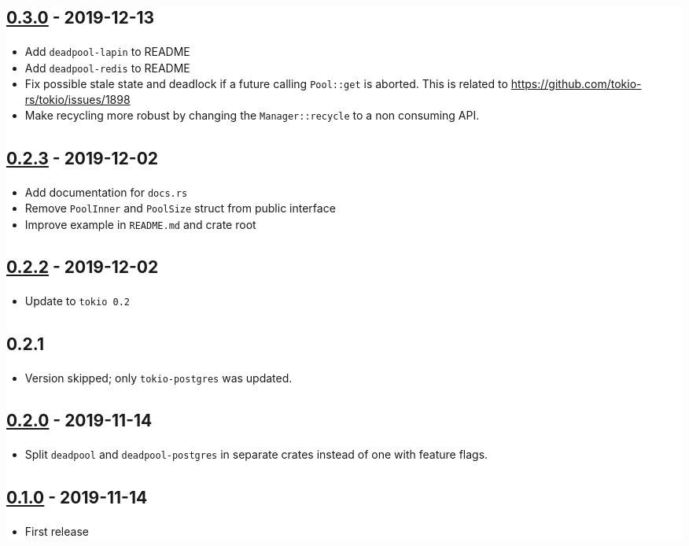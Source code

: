 ## [0.3.0] - 2019-12-13

- Add `deadpool-lapin` to README
- Add `deadpool-redis` to README
- Fix possible stale state and deadlock if a future calling `Pool::get` is
  aborted. This is related to <https://github.com/tokio-rs/tokio/issues/1898>
- Make recycling more robust by changing the `Manager::recycle` to a non
  consuming API.

## [0.2.3] - 2019-12-02

- Add documentation for `docs.rs`
- Remove `PoolInner` and `PoolSize` struct from public interface
- Improve example in `README.md` and crate root

## [0.2.2] - 2019-12-02

- Update to `tokio 0.2`

## 0.2.1

- Version skipped; only `tokio-postgres` was updated.

## [0.2.0] - 2019-11-14

- Split `deadpool` and `deadpool-postgres` in separate crates instead of
    one with feature flags.

## [0.1.0] - 2019-11-14

- First release


[Unreleased]: https://github.com/bikeshedder/deadpool/compare/deadpool-v0.12.0...HEAD
[0.12.0]: https://github.com/bikeshedder/deadpool/compare/deadpool-v0.11.2...deadpool-v0.12.0
[0.11.2]: https://github.com/bikeshedder/deadpool/compare/deadpool-v0.11.1...deadpool-v0.11.2
[0.11.1]: https://github.com/bikeshedder/deadpool/compare/deadpool-v0.11.0...deadpool-v0.11.1
[0.11.0]: https://github.com/bikeshedder/deadpool/compare/deadpool-v0.10.0...deadpool-v0.11.0
[0.10.0]: https://github.com/bikeshedder/deadpool/compare/deadpool-v0.9.5...deadpool-v0.10.0
[0.9.5]: https://github.com/bikeshedder/deadpool/compare/deadpool-v0.9.4...deadpool-v0.9.5
[0.9.4]: https://github.com/bikeshedder/deadpool/compare/deadpool-v0.9.3...deadpool-v0.9.4
[0.9.3]: https://github.com/bikeshedder/deadpool/compare/deadpool-v0.9.2...deadpool-v0.9.3
[0.9.2]: https://github.com/bikeshedder/deadpool/compare/deadpool-v0.9.1...deadpool-v0.9.2
[0.9.1]: https://github.com/bikeshedder/deadpool/compare/deadpool-v0.9.0...deadpool-v0.9.1
[0.9.0]: https://github.com/bikeshedder/deadpool/compare/deadpool-v0.8.2...deadpool-v0.9.0
[0.8.2]: https://github.com/bikeshedder/deadpool/compare/deadpool-v0.8.1...deadpool-v0.8.2
[0.8.1]: https://github.com/bikeshedder/deadpool/compare/deadpool-v0.8.0...deadpool-v0.8.1
[0.8.0]: https://github.com/bikeshedder/deadpool/compare/deadpool-v0.7.0...deadpool-v0.8.0
[0.7.0]: https://github.com/bikeshedder/deadpool/compare/deadpool-v0.6.0...deadpool-v0.7.0
[0.6.0]: https://github.com/bikeshedder/deadpool/compare/deadpool-v0.5.2...deadpool-v0.6.0
[0.5.2]: https://github.com/bikeshedder/deadpool/compare/deadpool-v0.5.1...deadpool-v0.5.2
[0.5.1]: https://github.com/bikeshedder/deadpool/compare/deadpool-v0.5.0...deadpool-v0.5.1
[0.5.0]: https://github.com/bikeshedder/deadpool/compare/deadpool-v0.4.4...deadpool-v0.5.0
[0.4.4]: https://github.com/bikeshedder/deadpool/compare/deadpool-v0.4.3...deadpool-v0.4.4
[0.4.3]: https://github.com/bikeshedder/deadpool/compare/deadpool-v0.4.2...deadpool-v0.4.3
[0.4.2]: https://github.com/bikeshedder/deadpool/compare/deadpool-v0.4.1...deadpool-v0.4.2
[0.4.1]: https://github.com/bikeshedder/deadpool/compare/deadpool-v0.4.0...deadpool-v0.4.1
[0.4.0]: https://github.com/bikeshedder/deadpool/compare/deadpool-v0.3.0...deadpool-v0.4.0
[0.3.0]: https://github.com/bikeshedder/deadpool/compare/deadpool-v0.2.3...deadpool-v0.3.0
[0.2.3]: https://github.com/bikeshedder/deadpool/compare/deadpool-v0.2.2...deadpool-v0.2.3
[0.2.2]: https://github.com/bikeshedder/deadpool/compare/deadpool-v0.2.1...deadpool-v0.2.2
[0.2.0]: https://github.com/bikeshedder/deadpool/compare/deadpool-v0.1.0...deadpool-v0.2.0
[0.1.0]: https://github.com/bikeshedder/deadpool/releases/tag/deadpool-v0.1.0
